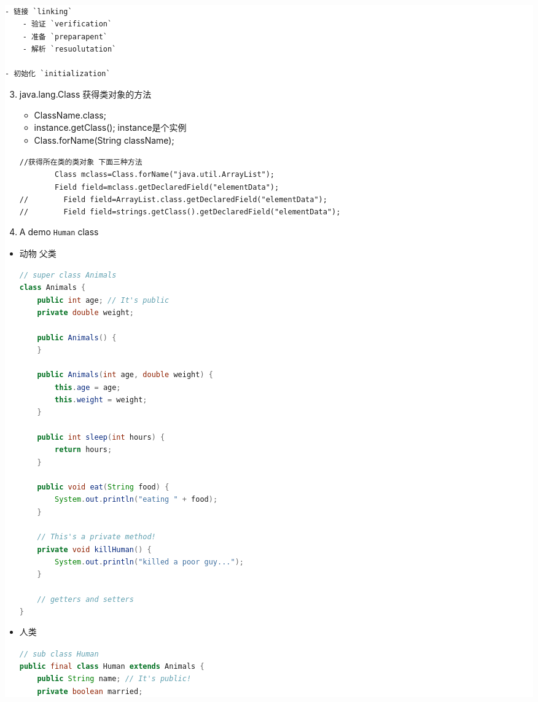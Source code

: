     - 链接 `linking`
        - 验证 `verification`
        - 准备 `preparapent`
        - 解析 `resuolutation`
        
    - 初始化 `initialization`

3. java.lang.Class  获得类对象的方法
    - ClassName.class;
    - instance.getClass();  instance是个实例
    - Class.forName(String className);
    
    ```
    //获得所在类的类对象 下面三种方法
            Class mclass=Class.forName("java.util.ArrayList");
            Field field=mclass.getDeclaredField("elementData");
    //        Field field=ArrayList.class.getDeclaredField("elementData");
    //        Field field=strings.getClass().getDeclaredField("elementData");
    ```
    
4. A demo `Human` class

- 动物 父类

    ```java
    // super class Animals
    class Animals {
        public int age; // It's public
        private double weight;
    
        public Animals() {
        }
    
        public Animals(int age, double weight) {
            this.age = age;
            this.weight = weight;
        }
    
        public int sleep(int hours) {
            return hours;
        }
    
        public void eat(String food) {
            System.out.println("eating " + food);
        }
        
        // This's a private method!
        private void killHuman() {
            System.out.println("killed a poor guy...");
        }
        
        // getters and setters
    }
    ```
- 人类

    ```java
    // sub class Human
    public final class Human extends Animals {
        public String name; // It's public!
        private boolean married;
    